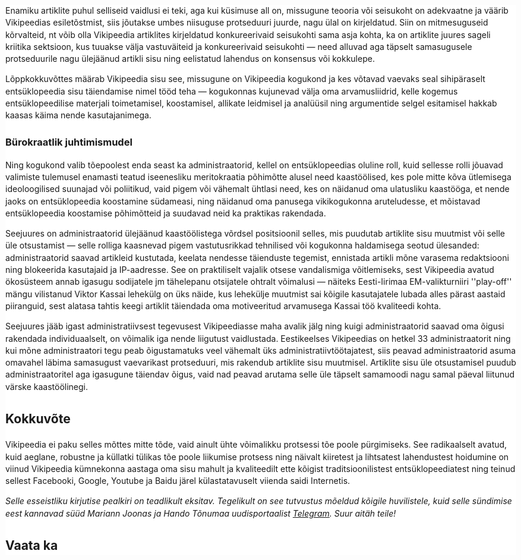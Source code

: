 Enamiku artiklite puhul selliseid vaidlusi ei teki, aga kui küsimuse all on, missugune teooria või seisukoht on adekvaatne ja väärib Vikipeedias esiletõstmist, siis jõutakse umbes niisuguse protseduuri juurde, nagu ülal on kirjeldatud. Siin on mitmesuguseid kõrvalteid, nt võib olla Vikipeedia artiklites kirjeldatud konkureerivaid seisukohti sama asja kohta, ka on artiklite juures sageli kriitika sektsioon, kus tuuakse välja vastuväiteid ja konkureerivaid seisukohti — need alluvad aga täpselt samasugusele protseduurile nagu ülejäänud artikli sisu ning eelistatud lahendus on konsensus või kokkulepe. 

Lõppkokkuvõttes määrab Vikipeedia sisu see, missugune on Vikipeedia kogukond ja kes võtavad vaevaks seal sihipäraselt entsüklopeedia sisu täiendamise nimel tööd teha — kogukonnas kujunevad välja oma arvamusliidrid, kelle kogemus entsüklopeedilise materjali toimetamisel, koostamisel, allikate leidmisel ja analüüsil ning argumentide selgel esitamisel hakkab kaasas käima nende kasutajanimega.

### Bürokraatlik juhtimismudel

Ning kogukond valib tõepoolest enda seast ka administraatorid, kellel on entsüklopeedias oluline roll, kuid sellesse rolli jõuavad valimiste tulemusel enamasti teatud iseenesliku meritokraatia põhimõtte alusel need kaastöölised, kes pole mitte kõva ütlemisega ideoloogilised suunajad või poliitikud, vaid pigem või vähemalt ühtlasi need, kes on näidanud oma ulatusliku kaastööga, et nende jaoks on entsüklopeedia koostamine südameasi, ning näidanud oma panusega vikikogukonna aruteludesse, et mõistavad entsüklopeedia koostamise põhimõtteid ja suudavad neid ka praktikas rakendada.

Seejuures on administraatorid ülejäänud kaastöölistega võrdsel positsioonil selles, mis puudutab artiklite sisu muutmist või selle üle otsustamist — selle rolliga kaasnevad pigem vastutusrikkad tehnilised või kogukonna haldamisega seotud ülesanded: administraatorid saavad artikleid kustutada, keelata nendesse täienduste tegemist, ennistada artikli mõne varasema redaktsiooni ning blokeerida kasutajaid ja IP-aadresse. See on praktiliselt vajalik otsese vandalismiga võitlemiseks, sest Vikipeedia avatud ökosüsteem annab igasugu sodijatele jm tähelepanu otsijatele ohtralt võimalusi — näiteks Eesti-Iirimaa EM-valikturniiri ''play-off'' mängu vilistanud Viktor Kassai lehekülg on üks näide, kus lehekülje muutmist sai kõigile kasutajatele lubada alles pärast aastaid piiranguid, sest alatasa tahtis keegi artiklit täiendada oma motiveeritud arvamusega Kassai töö kvaliteedi kohta.

Seejuures jääb igast administratiivsest tegevusest Vikipeediasse maha avalik jälg ning kuigi administraatorid saavad oma õigusi rakendada individuaalselt, on võimalik iga nende liigutust vaidlustada. Eestikeelses Vikipeedias on hetkel 33 administraatorit ning kui mõne administraatori tegu peab õigustamatuks veel vähemalt üks administratiivtöötajatest, siis peavad administraatorid asuma omavahel läbima samasugust vaevarikast protseduuri, mis rakendub artiklite sisu muutmisel. Artiklite sisu üle otsustamisel puudub administraatoritel aga igasugune täiendav õigus, vaid nad peavad arutama selle üle täpselt samamoodi nagu samal päeval liitunud värske kaastöölinegi.

## Kokkuvõte

Vikipeedia ei paku selles mõttes mitte tõde, vaid ainult ühte võimalikku protsessi tõe poole pürgimiseks. See radikaalselt avatud, kuid aeglane, robustne ja küllatki tülikas tõe poole liikumise protsess ning näivalt kiiretest ja lihtsatest lahendustest hoidumine on viinud Vikipeedia kümnekonna aastaga oma sisu mahult ja kvaliteedilt ette kõigist traditsioonilistest entsüklopeediatest ning teinud sellest Facebooki, Google, Youtube ja Baidu järel külastatavuselt viienda saidi Internetis.

_Selle esseistliku kirjutise pealkiri on teadlikult eksitav. Tegelikult on see tutvustus mõeldud kõigile huvilistele, kuid selle sündimise eest kannavad süüd Mariann Joonas ja Hando Tõnumaa uudisportaalist [Telegram](http://www.telegram.ee/). Suur aitäh teile!_

## Vaata ka
